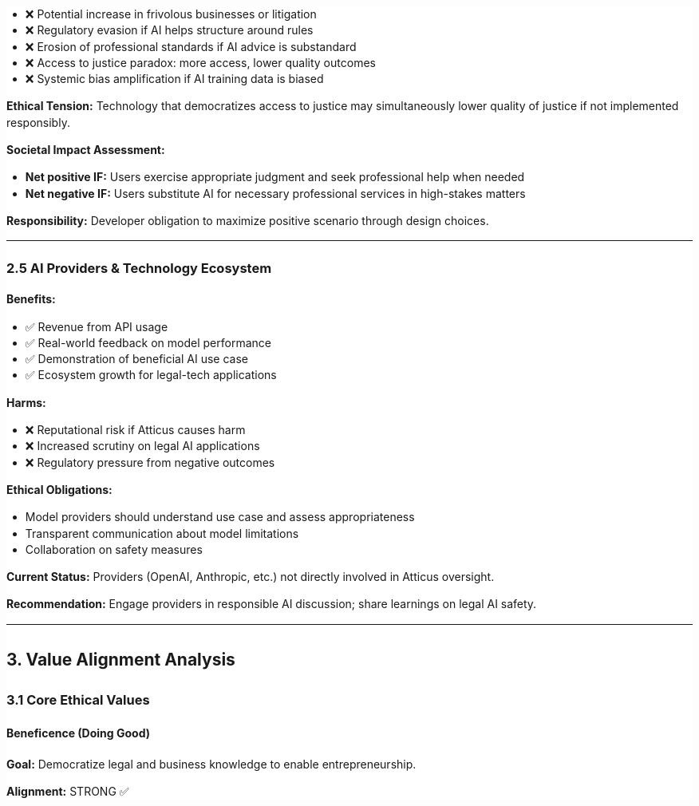 - ❌ Potential increase in frivolous businesses or litigation
- ❌ Regulatory evasion if AI helps structure around rules
- ❌ Erosion of professional standards if AI advice is substandard
- ❌ Access to justice paradox: more access, lower quality outcomes
- ❌ Systemic bias amplification if AI training data is biased

**Ethical Tension:**
Technology that democratizes access to justice may simultaneously lower quality of justice if not implemented responsibly.

**Societal Impact Assessment:**

- **Net positive IF:** Users exercise appropriate judgment and seek professional help when needed
- **Net negative IF:** Users substitute AI for necessary professional services in high-stakes matters

**Responsibility:** Developer obligation to maximize positive scenario through design choices.

---

### 2.5 AI Providers & Technology Ecosystem

**Benefits:**

- ✅ Revenue from API usage
- ✅ Real-world feedback on model performance
- ✅ Demonstration of beneficial AI use case
- ✅ Ecosystem growth for legal-tech applications

**Harms:**

- ❌ Reputational risk if Atticus causes harm
- ❌ Increased scrutiny on legal AI applications
- ❌ Regulatory pressure from negative outcomes

**Ethical Obligations:**

- Model providers should understand use case and assess appropriateness
- Transparent communication about model limitations
- Collaboration on safety measures

**Current Status:** Providers (OpenAI, Anthropic, etc.) not directly involved in Atticus oversight.

**Recommendation:** Engage providers in responsible AI discussion; share learnings on legal AI safety.

---

## 3. Value Alignment Analysis

### 3.1 Core Ethical Values

#### **Beneficence (Doing Good)**

**Goal:** Democratize legal and business knowledge to enable entrepreneurship.

**Alignment:** STRONG ✅
